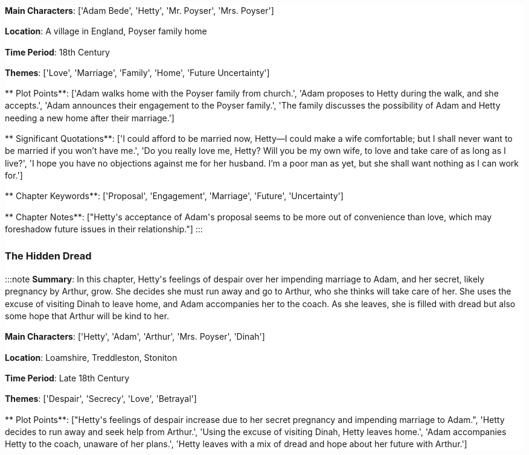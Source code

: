 **Main Characters**:
['Adam Bede', 'Hetty', 'Mr. Poyser', 'Mrs. Poyser']

**Location**:
A village in England, Poyser family home

**Time Period**:
18th Century

**Themes**:
['Love', 'Marriage', 'Family', 'Home', 'Future Uncertainty']

** Plot Points**:
['Adam walks home with the Poyser family from church.', 'Adam proposes to Hetty during the walk, and she accepts.', 'Adam announces their engagement to the Poyser family.', 'The family discusses the possibility of Adam and Hetty needing a new home after their marriage.']

** Significant Quotations**:
['I could afford to be married now, Hetty—I could make a wife comfortable; but I shall never want to be married if you won’t have me.', 'Do you really love me, Hetty? Will you be my own wife, to love and take care of as long as I live?', 'I hope you have no objections against me for her husband. I’m a poor man as yet, but she shall want nothing as I can work for.']

** Chapter Keywords**:
['Proposal', 'Engagement', 'Marriage', 'Future', 'Uncertainty']

** Chapter Notes**:
["Hetty's acceptance of Adam's proposal seems to be more out of convenience than love, which may foreshadow future issues in their relationship."]
:::

### The Hidden Dread
:::note
**Summary**:
In this chapter, Hetty's feelings of despair over her impending marriage to Adam, and her secret, likely pregnancy by Arthur, grow. She decides she must run away and go to Arthur, who she thinks will take care of her. She uses the excuse of visiting Dinah to leave home, and Adam accompanies her to the coach. As she leaves, she is filled with dread but also some hope that Arthur will be kind to her.

**Main Characters**:
['Hetty', 'Adam', 'Arthur', 'Mrs. Poyser', 'Dinah']

**Location**:
Loamshire, Treddleston, Stoniton

**Time Period**:
Late 18th Century

**Themes**:
['Despair', 'Secrecy', 'Love', 'Betrayal']

** Plot Points**:
["Hetty's feelings of despair increase due to her secret pregnancy and impending marriage to Adam.", 'Hetty decides to run away and seek help from Arthur.', 'Using the excuse of visiting Dinah, Hetty leaves home.', 'Adam accompanies Hetty to the coach, unaware of her plans.', 'Hetty leaves with a mix of dread and hope about her future with Arthur.']
